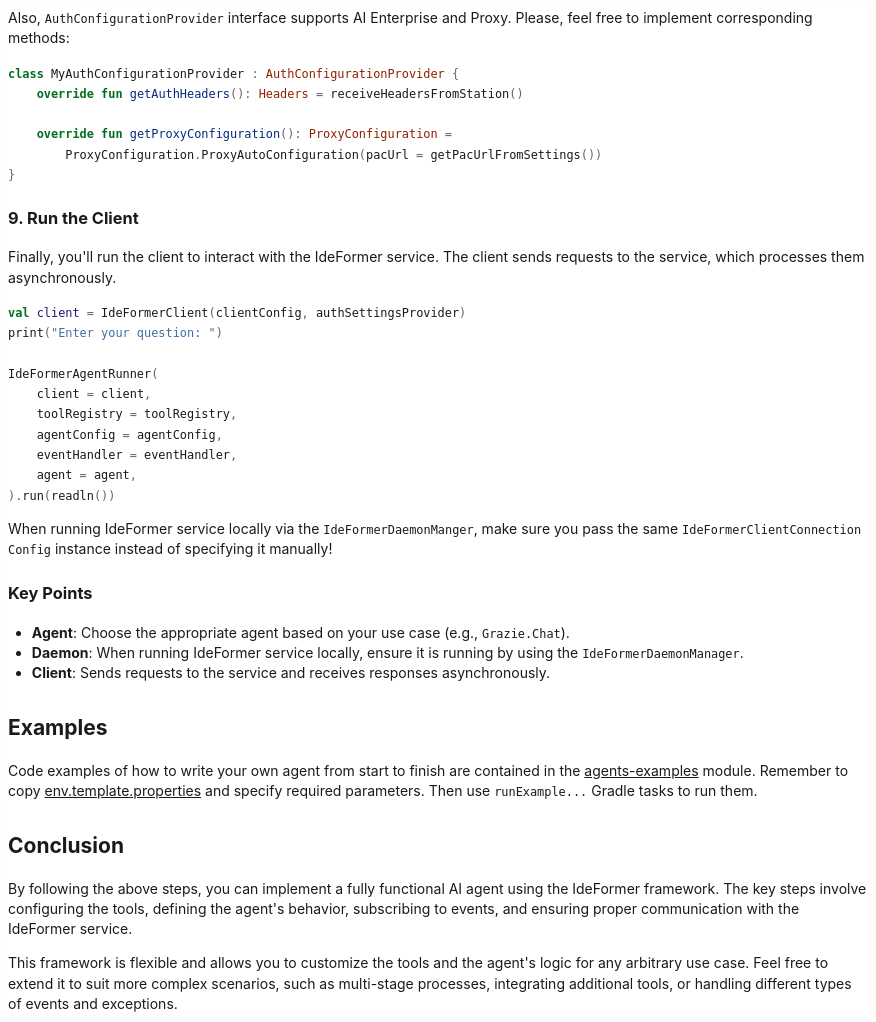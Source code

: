 Also, `AuthConfigurationProvider` interface supports AI Enterprise and Proxy. Please, feel free to implement corresponding methods:

```kotlin
class MyAuthConfigurationProvider : AuthConfigurationProvider {
    override fun getAuthHeaders(): Headers = receiveHeadersFromStation()

    override fun getProxyConfiguration(): ProxyConfiguration =
        ProxyConfiguration.ProxyAutoConfiguration(pacUrl = getPacUrlFromSettings())
}
```

### 9. Run the Client

Finally, you'll run the client to interact with the IdeFormer service.
The client sends requests to the service, which processes them asynchronously.

```kotlin
val client = IdeFormerClient(clientConfig, authSettingsProvider)
print("Enter your question: ")

IdeFormerAgentRunner(
    client = client,
    toolRegistry = toolRegistry,
    agentConfig = agentConfig,
    eventHandler = eventHandler,
    agent = agent,
).run(readln())
```

When running IdeFormer service locally via the `IdeFormerDaemonManger`,
make sure you pass the same `IdeFormerClientConnectionConfig` instance
instead of specifying it manually!

### Key Points

- **Agent**: Choose the appropriate agent based on your use case (e.g., `Grazie.Chat`).
- **Daemon**: When running IdeFormer service locally, ensure it is running by using the `IdeFormerDaemonManager`.
- **Client**: Sends requests to the service and receives responses asynchronously.

## Examples

Code examples of how to write your own agent from start to finish are contained in the
[agents-examples](agents-examples) module.
Remember to copy [env.template.properties](./agents-examples/env.template.properties) 
and specify required parameters.
Then use `runExample...` Gradle tasks to run them.

## Conclusion

By following the above steps, you can implement a fully functional AI agent using the IdeFormer framework.
The key steps involve configuring the tools, defining the agent's behavior, subscribing to events,
and ensuring proper communication with the IdeFormer service.

This framework is flexible and allows you to customize the tools and the agent's logic for any arbitrary use case.
Feel free to extend it to suit more complex scenarios, such as multi-stage processes, integrating additional tools,
or handling different types of events and exceptions.
